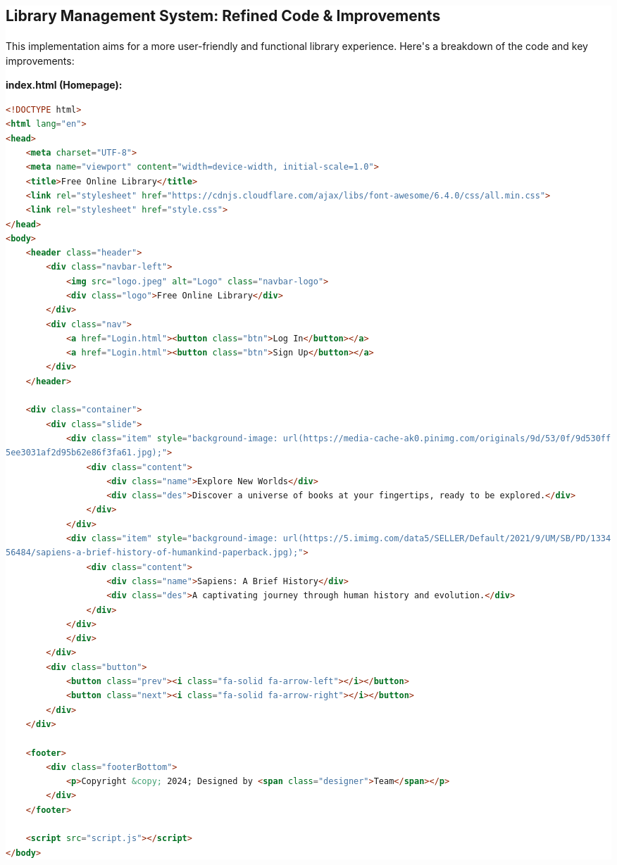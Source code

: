 ## Library Management System: Refined Code & Improvements

This implementation aims for a more user-friendly and functional library experience. Here's a breakdown of the code and key improvements:

**index.html (Homepage):**

```html
<!DOCTYPE html>
<html lang="en">
<head>
    <meta charset="UTF-8">
    <meta name="viewport" content="width=device-width, initial-scale=1.0">
    <title>Free Online Library</title>
    <link rel="stylesheet" href="https://cdnjs.cloudflare.com/ajax/libs/font-awesome/6.4.0/css/all.min.css">
    <link rel="stylesheet" href="style.css">
</head>
<body>
    <header class="header">
        <div class="navbar-left">
            <img src="logo.jpeg" alt="Logo" class="navbar-logo">
            <div class="logo">Free Online Library</div>
        </div>
        <div class="nav">
            <a href="Login.html"><button class="btn">Log In</button></a>
            <a href="Login.html"><button class="btn">Sign Up</button></a>
        </div>
    </header>

    <div class="container">
        <div class="slide">
            <div class="item" style="background-image: url(https://media-cache-ak0.pinimg.com/originals/9d/53/0f/9d530ff5ee3031af2d95b62e86f3fa61.jpg);">
                <div class="content">
                    <div class="name">Explore New Worlds</div>
                    <div class="des">Discover a universe of books at your fingertips, ready to be explored.</div>
                </div>
            </div>
            <div class="item" style="background-image: url(https://5.imimg.com/data5/SELLER/Default/2021/9/UM/SB/PD/133456484/sapiens-a-brief-history-of-humankind-paperback.jpg);">
                <div class="content">
                    <div class="name">Sapiens: A Brief History</div>
                    <div class="des">A captivating journey through human history and evolution.</div>
                </div>
            </div>
            </div>
        </div>
        <div class="button">
            <button class="prev"><i class="fa-solid fa-arrow-left"></i></button>
            <button class="next"><i class="fa-solid fa-arrow-right"></i></button>
        </div>
    </div>

    <footer>
        <div class="footerBottom">
            <p>Copyright &copy; 2024; Designed by <span class="designer">Team</span></p>
        </div>
    </footer>

    <script src="script.js"></script>
</body>
```